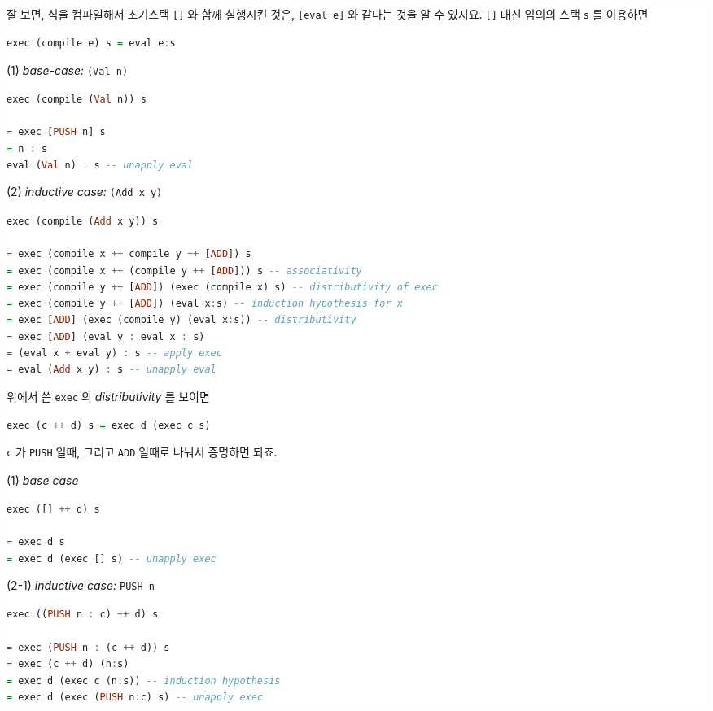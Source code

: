 잘 보면, 식을 컴파일해서 초기스택 `[]` 와 함께 실행시킨 것은, `[eval e]` 와 같다는 것을 알 수 있지요. `[]` 대신 임의의 스택 `s` 를 이용하면


```haskell
exec (compile e) s = eval e:s
```

(1) *base-case:* `(Val n)`

```haskell
exec (compile (Val n)) s

= exec [PUSH n] s
= n : s
eval (Val n) : s -- unapply eval
```

(2) *inductive case:* `(Add x y)`

```haskell
exec (compile (Add x y)) s

= exec (compile x ++ compile y ++ [ADD]) s
= exec (compile x ++ (compile y ++ [ADD])) s -- associativity
= exec (compile y ++ [ADD]) (exec (compile x) s) -- distributivity of exec
= exec (compile y ++ [ADD]) (eval x:s) -- induction hypothesis for x
= exec [ADD] (exec (compile y) (eval x:s)) -- distributivity
= exec [ADD] (eval y : eval x : s)
= (eval x + eval y) : s -- apply exec
= eval (Add x y) : s -- unapply eval
```

위에서 쓴 `exec` 의 *distributivity* 를 보이면

```haskell
exec (c ++ d) s = exec d (exec c s)
```

`c` 가 `PUSH` 일때, 그리고 `ADD` 일때로 나눠서 증명하면 되죠.

(1) *base case*

```haskell
exec ([] ++ d) s 

= exec d s
= exec d (exec [] s) -- unapply exec
```

(2-1) *inductive case:* `PUSH n`

```haskell
exec ((PUSH n : c) ++ d) s

= exec (PUSH n : (c ++ d)) s
= exec (c ++ d) (n:s)
= exec d (exec c (n:s)) -- induction hypothesis
= exec d (exec (PUSH n:c) s) -- unapply exec
```
